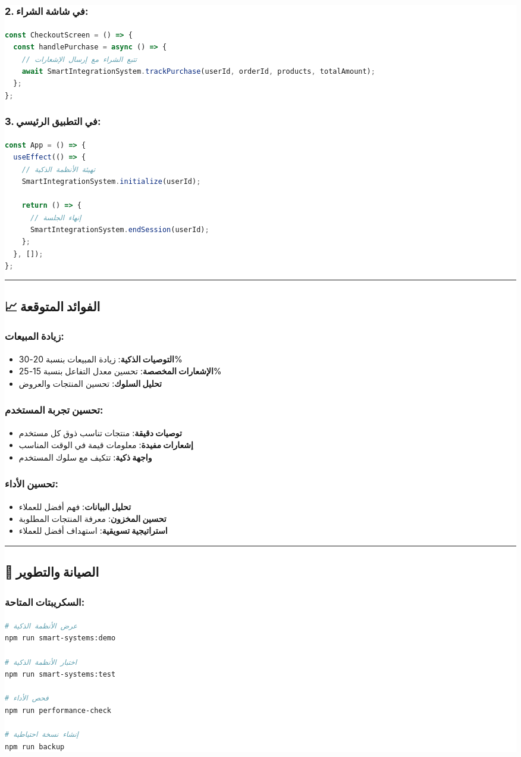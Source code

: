 ### 2. في شاشة الشراء:
```javascript
const CheckoutScreen = () => {
  const handlePurchase = async () => {
    // تتبع الشراء مع إرسال الإشعارات
    await SmartIntegrationSystem.trackPurchase(userId, orderId, products, totalAmount);
  };
};
```

### 3. في التطبيق الرئيسي:
```javascript
const App = () => {
  useEffect(() => {
    // تهيئة الأنظمة الذكية
    SmartIntegrationSystem.initialize(userId);
    
    return () => {
      // إنهاء الجلسة
      SmartIntegrationSystem.endSession(userId);
    };
  }, []);
};
```

---

## 📈 الفوائد المتوقعة

### زيادة المبيعات:
- **التوصيات الذكية**: زيادة المبيعات بنسبة 20-30%
- **الإشعارات المخصصة**: تحسين معدل التفاعل بنسبة 15-25%
- **تحليل السلوك**: تحسين المنتجات والعروض

### تحسين تجربة المستخدم:
- **توصيات دقيقة**: منتجات تناسب ذوق كل مستخدم
- **إشعارات مفيدة**: معلومات قيمة في الوقت المناسب
- **واجهة ذكية**: تتكيف مع سلوك المستخدم

### تحسين الأداء:
- **تحليل البيانات**: فهم أفضل للعملاء
- **تحسين المخزون**: معرفة المنتجات المطلوبة
- **استراتيجية تسويقية**: استهداف أفضل للعملاء

---

## 🔧 الصيانة والتطوير

### السكريبتات المتاحة:
```bash
# عرض الأنظمة الذكية
npm run smart-systems:demo

# اختبار الأنظمة الذكية
npm run smart-systems:test

# فحص الأداء
npm run performance-check

# إنشاء نسخة احتياطية
npm run backup
```